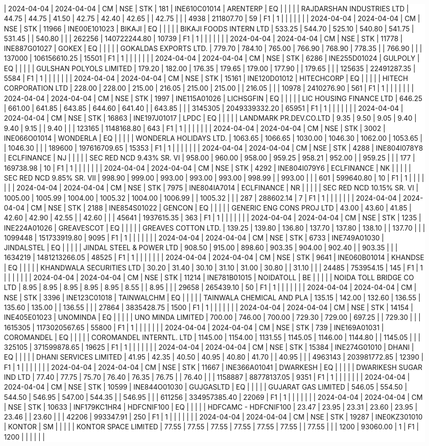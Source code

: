 | 2024-04-04 | 2024-04-04 | CM | NSE | STK | 181 | INE610C01014 | ARENTERP | EQ |  |  |  |  | RAJDARSHAN INDUSTRIES LTD | 44.75 | 44.75 | 41.50 | 42.75 | 42.40 | 42.65 |  | 42.75 |  |  | 4938 | 211807.70 | 59 | F1 | 1 |  |  |  |  |  |
| 2024-04-04 | 2024-04-04 | CM | NSE | STK | 11966 | INE00E101023 | BIKAJI | EQ |  |  |  |  | BIKAJI FOODS INTERN LTD | 533.25 | 544.70 | 525.10 | 540.80 | 541.75 | 531.45 |  | 540.80 |  |  | 262256 | 140722244.80 | 10739 | F1 | 1 |  |  |  |  |  |
| 2024-04-04 | 2024-04-04 | CM | NSE | STK | 11778 | INE887G01027 | GOKEX | EQ |  |  |  |  | GOKALDAS EXPORTS LTD. | 779.70 | 784.10 | 765.00 | 766.90 | 768.90 | 778.35 |  | 766.90 |  |  | 137000 | 106156610.25 | 15501 | F1 | 1 |  |  |  |  |  |
| 2024-04-04 | 2024-04-04 | CM | NSE | STK | 6286 | INE255D01024 | GULPOLY | EQ |  |  |  |  | GULSHAN POLYOLS LIMITED | 179.20 | 182.00 | 176.35 | 179.65 | 179.00 | 177.90 |  | 179.65 |  |  | 125635 | 22491287.35 | 5584 | F1 | 1 |  |  |  |  |  |
| 2024-04-04 | 2024-04-04 | CM | NSE | STK | 15161 | INE120D01012 | HITECHCORP | EQ |  |  |  |  | HITECH CORPORATION LTD | 228.00 | 228.00 | 215.00 | 216.05 | 215.00 | 215.00 |  | 216.05 |  |  | 10978 | 2410276.90 | 561 | F1 | 1 |  |  |  |  |  |
| 2024-04-04 | 2024-04-04 | CM | NSE | STK | 1997 | INE115A01026 | LICHSGFIN | EQ |  |  |  |  | LIC HOUSING FINANCE LTD | 646.25 | 661.00 | 641.85 | 643.85 | 644.60 | 641.40 |  | 643.85 |  |  | 3145305 | 2049339332.20 | 65951 | F1 | 1 |  |  |  |  |  |
| 2024-04-04 | 2024-04-04 | CM | NSE | STK | 16863 | INE197J01017 | LPDC | EQ |  |  |  |  | LANDMARK PR.DEV.CO.LTD | 9.35 | 9.50 | 9.05 | 9.40 | 9.40 | 9.15 |  | 9.40 |  |  | 123165 | 1148168.80 | 643 | F1 | 1 |  |  |  |  |  |
| 2024-04-04 | 2024-04-04 | CM | NSE | STK | 3002 | INE066O01014 | WONDERLA | EQ |  |  |  |  | WONDERLA HOLIDAYS LTD. | 1063.65 | 1066.65 | 1030.00 | 1046.30 | 1062.00 | 1053.65 |  | 1046.30 |  |  | 189600 | 197616709.65 | 15353 | F1 | 1 |  |  |  |  |  |
| 2024-04-04 | 2024-04-04 | CM | NSE | STK | 4288 | INE804I078Y8 | ECLFINANCE | NJ |  |  |  |  | SEC RED NCD 9.43% SR. VI | 958.00 | 960.00 | 958.00 | 959.25 | 958.21 | 952.00 |  | 959.25 |  |  | 177 | 169738.98 | 10 | F1 | 1 |  |  |  |  |  |
| 2024-04-04 | 2024-04-04 | CM | NSE | STK | 4292 | INE804I079Y6 | ECLFINANCE | NK |  |  |  |  | SEC RED NCD 9.85% SR. VII | 998.90 | 999.00 | 993.00 | 993.00 | 993.00 | 998.99 |  | 993.00 |  |  | 601 | 599640.80 | 10 | F1 | 1 |  |  |  |  |  |
| 2024-04-04 | 2024-04-04 | CM | NSE | STK | 7975 | INE804IA7014 | ECLFINANCE | NR |  |  |  |  | SEC RED NCD 10.15% SR. VI | 1005.00 | 1005.99 | 1004.00 | 1005.32 | 1004.00 | 1006.99 |  | 1005.32 |  |  | 287 | 288602.14 | 7 | F1 | 1 |  |  |  |  |  |
| 2024-04-04 | 2024-04-04 | CM | NSE | STK | 2188 | INE854S01022 | GENCON | EQ |  |  |  |  | GENERIC ENG CONS PROJ LTD | 43.00 | 43.60 | 41.85 | 42.60 | 42.90 | 42.55 |  | 42.60 |  |  | 45641 | 1937615.35 | 363 | F1 | 1 |  |  |  |  |  |
| 2024-04-04 | 2024-04-04 | CM | NSE | STK | 1235 | INE224A01026 | GREAVESCOT | EQ |  |  |  |  | GREAVES COTTON LTD. | 139.25 | 139.80 | 136.80 | 137.70 | 137.80 | 138.10 |  | 137.70 |  |  | 1099448 | 151733919.80 | 9095 | F1 | 1 |  |  |  |  |  |
| 2024-04-04 | 2024-04-04 | CM | NSE | STK | 6733 | INE749A01030 | JINDALSTEL | EQ |  |  |  |  | JINDAL STEEL & POWER LTD | 908.50 | 915.00 | 898.60 | 903.35 | 904.00 | 902.40 |  | 903.35 |  |  | 1634219 | 1481213266.05 | 48525 | F1 | 1 |  |  |  |  |  |
| 2024-04-04 | 2024-04-04 | CM | NSE | STK | 9641 | INE060B01014 | KHANDSE | EQ |  |  |  |  | KHANDWALA SECURITIES LTD | 30.20 | 31.40 | 30.10 | 31.10 | 31.00 | 30.80 |  | 31.10 |  |  | 24485 | 753954.15 | 145 | F1 | 1 |  |  |  |  |  |
| 2024-04-04 | 2024-04-04 | CM | NSE | STK | 11214 | INE781B01015 | NOIDATOLL | BE |  |  |  |  | NOIDA TOLL BRIDGE CO LTD | 8.95 | 8.95 | 8.95 | 8.95 | 8.95 | 8.55 |  | 8.95 |  |  | 29658 | 265439.10 | 50 | F1 | 1 |  |  |  |  |  |
| 2024-04-04 | 2024-04-04 | CM | NSE | STK | 3396 | INE123C01018 | TAINWALCHM | EQ |  |  |  |  | TAINWALA CHEMICAL AND PLA | 135.15 | 142.00 | 132.60 | 136.55 | 135.60 | 135.00 |  | 136.55 |  |  | 27864 | 3835428.75 | 1500 | F1 | 1 |  |  |  |  |  |
| 2024-04-04 | 2024-04-04 | CM | NSE | STK | 14154 | INE405E01023 | UNOMINDA | EQ |  |  |  |  | UNO MINDA LIMITED | 700.00 | 746.00 | 700.00 | 729.30 | 729.00 | 697.25 |  | 729.30 |  |  | 1615305 | 1173020567.65 | 55800 | F1 | 1 |  |  |  |  |  |
| 2024-04-04 | 2024-04-04 | CM | NSE | STK | 739 | INE169A01031 | COROMANDEL | EQ |  |  |  |  | COROMANDEL INTERNTL. LTD | 1145.00 | 1154.00 | 1131.55 | 1145.05 | 1146.00 | 1144.80 |  | 1145.05 |  |  | 325105 | 371599878.65 | 19625 | F1 | 1 |  |  |  |  |  |
| 2024-04-04 | 2024-04-04 | CM | NSE | STK | 15384 | INE274G01010 | DHANI | EQ |  |  |  |  | DHANI SERVICES LIMITED | 41.95 | 42.35 | 40.50 | 40.95 | 40.80 | 41.70 |  | 40.95 |  |  | 4963143 | 203981772.85 | 12390 | F1 | 1 |  |  |  |  |  |
| 2024-04-04 | 2024-04-04 | CM | NSE | STK | 11667 | INE366A01041 | DWARKESH | EQ |  |  |  |  | DWARIKESH SUGAR IND LTD | 77.40 | 77.75 | 75.70 | 76.40 | 76.35 | 76.75 |  | 76.40 |  |  | 1158887 | 88778137.05 | 9351 | F1 | 1 |  |  |  |  |  |
| 2024-04-04 | 2024-04-04 | CM | NSE | STK | 10599 | INE844O01030 | GUJGASLTD | EQ |  |  |  |  | GUJARAT GAS LIMITED | 546.05 | 554.50 | 544.50 | 546.95 | 547.00 | 544.35 |  | 546.95 |  |  | 611256 | 334957385.40 | 22069 | F1 | 1 |  |  |  |  |  |
| 2024-04-04 | 2024-04-04 | CM | NSE | STK | 10633 | INF179KC1HR4 | HDFCNIF100 | EQ |  |  |  |  | HDFCAMC - HDFCNIF100 | 23.47 | 23.95 | 23.31 | 23.60 | 23.95 | 23.46 |  | 23.60 |  |  | 42206 | 993347.91 | 250 | F1 | 1 |  |  |  |  |  |
| 2024-04-04 | 2024-04-04 | CM | NSE | STK | 19287 | INE0KZ301010 | KONTOR | SM |  |  |  |  | KONTOR SPACE LIMITED | 77.55 | 77.55 | 77.55 | 77.55 | 77.55 | 77.55 |  | 77.55 |  |  | 1200 | 93060.00 | 1 | F1 | 1200 |  |  |  |  |  |